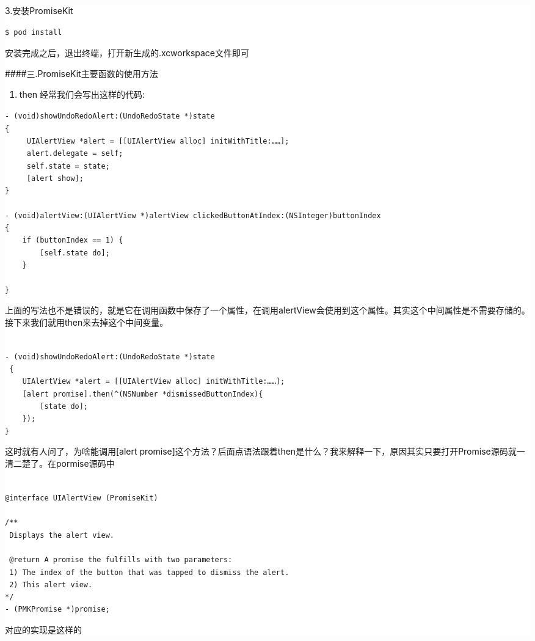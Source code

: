 3.安装PromiseKit

```
$ pod install
```
安装完成之后，退出终端，打开新生成的.xcworkspace文件即可


####三.PromiseKit主要函数的使用方法
1. then
经常我们会写出这样的代码:

```
- (void)showUndoRedoAlert:(UndoRedoState *)state
{
     UIAlertView *alert = [[UIAlertView alloc] initWithTitle:……];
     alert.delegate = self; 
     self.state = state;
     [alert show];
}

- (void)alertView:(UIAlertView *)alertView clickedButtonAtIndex:(NSInteger)buttonIndex
{
    if (buttonIndex == 1) {
        [self.state do];
    }

}

```
上面的写法也不是错误的，就是它在调用函数中保存了一个属性，在调用alertView会使用到这个属性。其实这个中间属性是不需要存储的。接下来我们就用then来去掉这个中间变量。

```

- (void)showUndoRedoAlert:(UndoRedoState *)state
 {
    UIAlertView *alert = [[UIAlertView alloc] initWithTitle:……];
    [alert promise].then(^(NSNumber *dismissedButtonIndex){
        [state do];
    });
}
```
这时就有人问了，为啥能调用[alert promise]这个方法？后面点语法跟着then是什么？我来解释一下，原因其实只要打开Promise源码就一清二楚了。在pormise源码中

```

@interface UIAlertView (PromiseKit)

/**
 Displays the alert view.

 @return A promise the fulfills with two parameters:
 1) The index of the button that was tapped to dismiss the alert.
 2) This alert view.
*/
- (PMKPromise *)promise;
```
对应的实现是这样的

